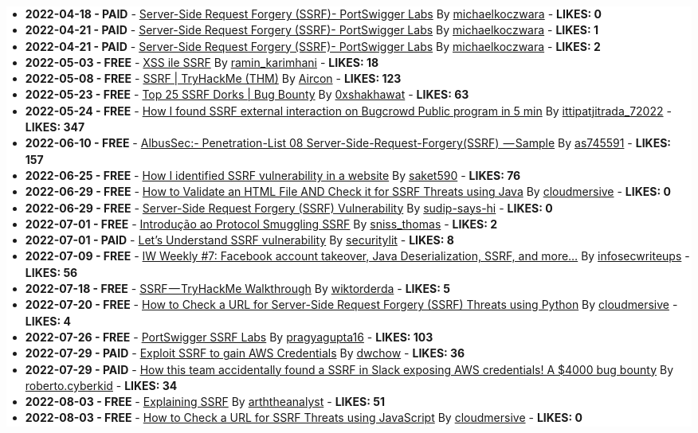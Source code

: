 - **2022-04-18 - PAID** - [Server-Side Request Forgery (SSRF)- PortSwigger Labs](https://michaelkoczwara.medium.com/server-side-request-forgery-ssrf-portswigger-labs-c0715e025a6f)  By  [michaelkoczwara](https://medium.com/@michaelkoczwara) - **LIKES: 0**
- **2022-04-21 - PAID** - [Server-Side Request Forgery (SSRF)- PortSwigger Labs](https://michaelkoczwara.medium.com/server-side-request-forgery-ssrf-portswigger-labs-33da3cee5efd)  By  [michaelkoczwara](https://medium.com/@michaelkoczwara) - **LIKES: 1**
- **2022-04-21 - PAID** - [Server-Side Request Forgery (SSRF)- PortSwigger Labs](https://michaelkoczwara.medium.com/server-side-request-forgery-ssrf-portswigger-labs-a44bcea2e2f)  By  [michaelkoczwara](https://medium.com/@michaelkoczwara) - **LIKES: 2**
- **2022-05-03 - FREE** - [XSS ile SSRF](https://medium.com/@ramin_karimhani/xss-ile-ssrf-aafe3d1123da)  By  [ramin_karimhani](https://medium.com/@ramin_karimhani) - **LIKES: 18**
- **2022-05-08 - FREE** - [SSRF | TryHackMe (THM)](https://medium.com/@Aircon/ssrf-tryhackme-thm-acc9a303676f)  By  [Aircon](https://medium.com/@Aircon) - **LIKES: 123**
- **2022-05-23 - FREE** - [Top 25 SSRF Dorks | Bug Bounty](https://0xshakhawat.medium.com/top-25-ssrf-dorks-bug-bounty-ed82f5125dca)  By  [0xshakhawat](https://medium.com/@0xshakhawat) - **LIKES: 63**
- **2022-05-24 - FREE** - [How I found SSRF external interaction on Bugcrowd Public program in 5 min](https://medium.com/@ittipatjitrada_72022/how-i-found-ssrf-external-interaction-on-bugcrowd-public-program-in-5-min-9f51adca3f3e)  By  [ittipatjitrada_72022](https://medium.com/@ittipatjitrada_72022) - **LIKES: 347**
- **2022-06-10 - FREE** - [AlbusSec:- Penetration-List 08 Server-Side-Request-Forgery(SSRF)  — Sample](https://as745591.medium.com/albussec-penetration-list-08-server-side-request-forgery-ssrf-sample-90267f095d25)  By  [as745591](https://medium.com/@as745591) - **LIKES: 157**
- **2022-06-25 - FREE** - [How I identified SSRF vulnerability in a website](https://medium.com/@saket590/how-i-identified-ssrf-vulnerability-in-a-website-ec28b0c2caa4)  By  [saket590](https://medium.com/@saket590) - **LIKES: 76**
- **2022-06-29 - FREE** - [How to Validate an HTML File AND Check it for SSRF Threats using Java](https://cloudmersive.medium.com/how-to-validate-an-html-file-and-check-it-for-ssrf-threats-using-java-5b54de40c78e)  By  [cloudmersive](https://medium.com/@cloudmersive) - **LIKES: 0**
- **2022-06-29 - FREE** - [Server-Side Request Forgery (SSRF) Vulnerability](https://sudip-says-hi.medium.com/server-side-request-forgery-ssrf-vulnerability-1b155ee3ae43)  By  [sudip-says-hi](https://medium.com/@sudip-says-hi) - **LIKES: 0**
- **2022-07-01 - FREE** - [Introdução ao Protocol Smuggling SSRF](https://medium.com/@sniss_thomas/introdu%C3%A7%C3%A3o-ao-protocol-smuggling-ssrf-dc492a6f3f74)  By  [sniss_thomas](https://medium.com/@sniss_thomas) - **LIKES: 2**
- **2022-07-01 - PAID** - [Let’s Understand SSRF vulnerability](https://infosecwriteups.com/lets-understand-ssrf-vulnerability-6f1d28b228f9)  By  [securitylit](https://medium.com/@securitylit) - **LIKES: 8**
- **2022-07-09 - FREE** - [IW Weekly #7: Facebook account takeover, Java Deserialization, SSRF, and more…](https://infosecwriteups.com/https-weekly-infosecwriteups-com-iw-weekly-7-facebook-account-takeover-java-deserialization-ssrf-and-more-adb10046c646)  By  [infosecwriteups](https://medium.com/@infosecwriteups) - **LIKES: 56**
- **2022-07-18 - FREE** - [SSRF — TryHackMe Walkthrough](https://medium.com/@wiktorderda/ssrf-tryhackme-walkthrough-99fc7d050d36)  By  [wiktorderda](https://medium.com/@wiktorderda) - **LIKES: 5**
- **2022-07-20 - FREE** - [How to Check a URL for Server-Side Request Forgery (SSRF) Threats using Python](https://cloudmersive.medium.com/how-to-check-a-url-for-server-side-request-forgery-ssrf-threats-using-python-aac14f3249e8)  By  [cloudmersive](https://medium.com/@cloudmersive) - **LIKES: 4**
- **2022-07-26 - FREE** - [PortSwigger SSRF Labs](https://systemweakness.com/portswigger-ssrf-labs-19b673683195)  By  [pragyagupta16](https://medium.com/@pragyagupta16) - **LIKES: 103**
- **2022-07-29 - PAID** - [Exploit SSRF to gain AWS Credentials](https://medium.com/scalesec/exploit-ssrf-to-gain-aws-credentials-7284fcb02278)  By  [dwchow](https://medium.com/@dwchow) - **LIKES: 36**
- **2022-07-29 - PAID** - [How this team accidentally found a SSRF in Slack exposing AWS credentials! A $4000 bug bounty](https://infosecwriteups.com/how-this-team-accidentally-found-a-ssrf-in-slack-exposing-aws-credentials-a-4000-bug-bounty-513be19286e)  By  [roberto.cyberkid](https://medium.com/@roberto.cyberkid) - **LIKES: 34**
- **2022-08-03 - FREE** - [Explaining SSRF](https://faun.pub/explaining-ssrf-bbc5ce5fac9c)  By  [arththeanalyst](https://medium.com/@arththeanalyst) - **LIKES: 51**
- **2022-08-03 - FREE** - [How to Check a URL for SSRF Threats using JavaScript](https://cloudmersive.medium.com/how-to-check-a-url-for-ssrf-threats-using-javascript-e712a97c9851)  By  [cloudmersive](https://medium.com/@cloudmersive) - **LIKES: 0**